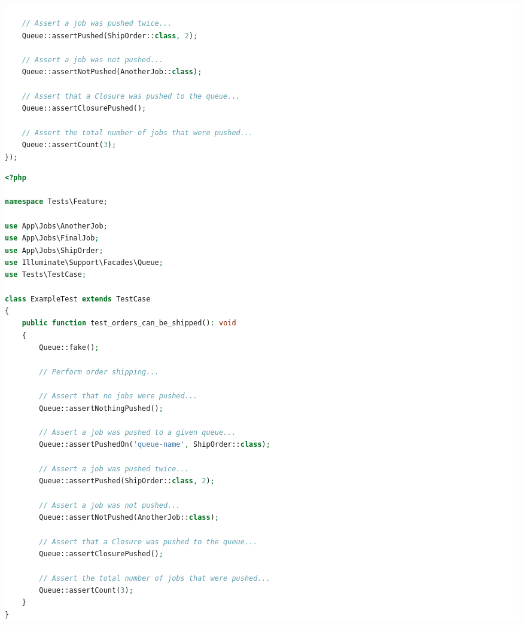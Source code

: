 ```php

    // Assert a job was pushed twice...
    Queue::assertPushed(ShipOrder::class, 2);

    // Assert a job was not pushed...
    Queue::assertNotPushed(AnotherJob::class);

    // Assert that a Closure was pushed to the queue...
    Queue::assertClosurePushed();

    // Assert the total number of jobs that were pushed...
    Queue::assertCount(3);
});
```
```php
<?php

namespace Tests\Feature;

use App\Jobs\AnotherJob;
use App\Jobs\FinalJob;
use App\Jobs\ShipOrder;
use Illuminate\Support\Facades\Queue;
use Tests\TestCase;

class ExampleTest extends TestCase
{
    public function test_orders_can_be_shipped(): void
    {
        Queue::fake();

        // Perform order shipping...

        // Assert that no jobs were pushed...
        Queue::assertNothingPushed();

        // Assert a job was pushed to a given queue...
        Queue::assertPushedOn('queue-name', ShipOrder::class);

        // Assert a job was pushed twice...
        Queue::assertPushed(ShipOrder::class, 2);

        // Assert a job was not pushed...
        Queue::assertNotPushed(AnotherJob::class);

        // Assert that a Closure was pushed to the queue...
        Queue::assertClosurePushed();

        // Assert the total number of jobs that were pushed...
        Queue::assertCount(3);
    }
}
```
